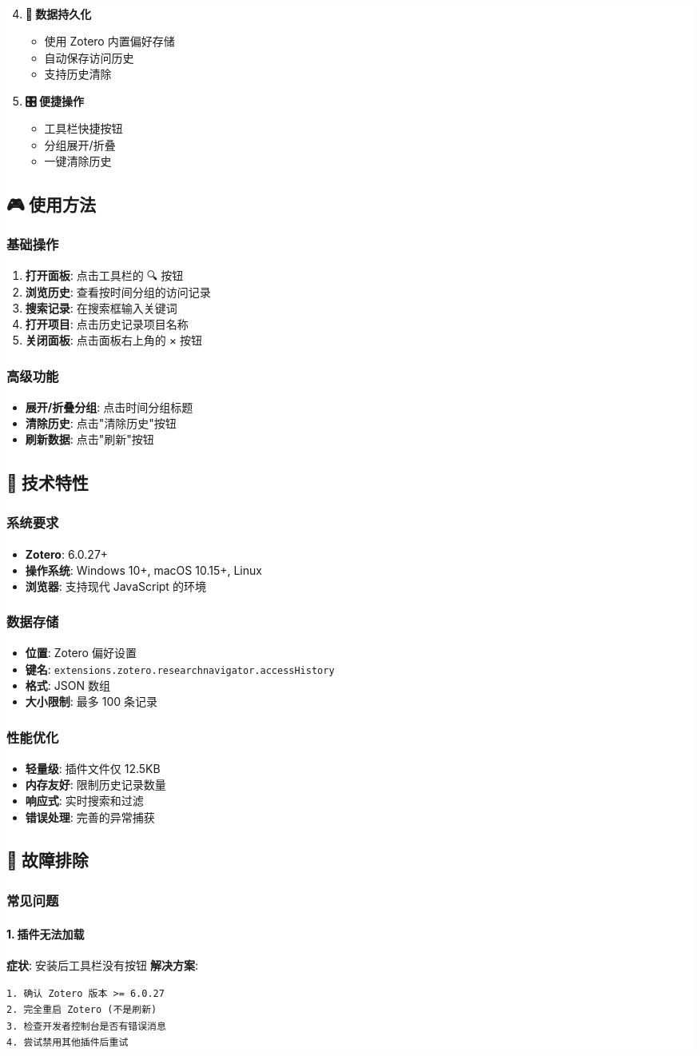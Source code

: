 4. **💾 数据持久化**
   - 使用 Zotero 内置偏好存储
   - 自动保存访问历史
   - 支持历史清除

5. **🎛️ 便捷操作**
   - 工具栏快捷按钮
   - 分组展开/折叠
   - 一键清除历史

## 🎮 使用方法

### 基础操作
1. **打开面板**: 点击工具栏的 🔍 按钮
2. **浏览历史**: 查看按时间分组的访问记录
3. **搜索记录**: 在搜索框输入关键词
4. **打开项目**: 点击历史记录项目名称
5. **关闭面板**: 点击面板右上角的 × 按钮

### 高级功能
- **展开/折叠分组**: 点击时间分组标题
- **清除历史**: 点击"清除历史"按钮
- **刷新数据**: 点击"刷新"按钮

## 🔧 技术特性

### 系统要求
- **Zotero**: 6.0.27+ 
- **操作系统**: Windows 10+, macOS 10.15+, Linux
- **浏览器**: 支持现代 JavaScript 的环境

### 数据存储
- **位置**: Zotero 偏好设置
- **键名**: `extensions.zotero.researchnavigator.accessHistory`
- **格式**: JSON 数组
- **大小限制**: 最多 100 条记录

### 性能优化
- **轻量级**: 插件文件仅 12.5KB
- **内存友好**: 限制历史记录数量
- **响应式**: 实时搜索和过滤
- **错误处理**: 完善的异常捕获

## 🐛 故障排除

### 常见问题

#### 1. 插件无法加载
**症状**: 安装后工具栏没有按钮
**解决方案**:
```
1. 确认 Zotero 版本 >= 6.0.27
2. 完全重启 Zotero (不是刷新)
3. 检查开发者控制台是否有错误消息
4. 尝试禁用其他插件后重试
```
